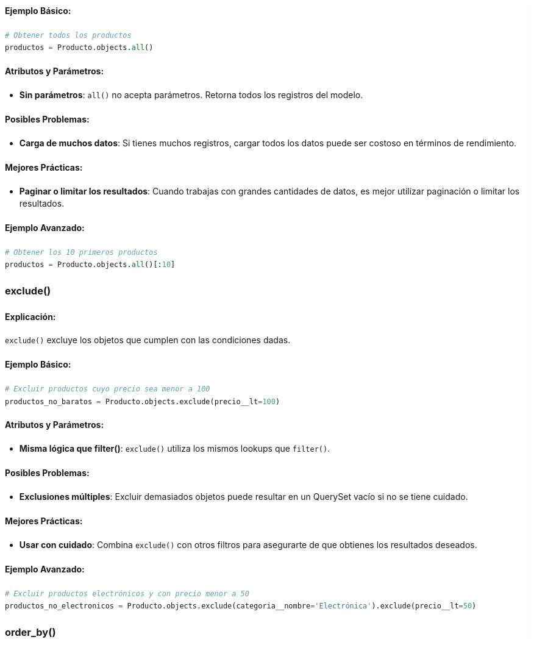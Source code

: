 #### Ejemplo Básico:
```python
# Obtener todos los productos
productos = Producto.objects.all()
```

#### Atributos y Parámetros:
- **Sin parámetros**: `all()` no acepta parámetros. Retorna todos los registros del modelo.

#### Posibles Problemas:
- **Carga de muchos datos**: Si tienes muchos registros, cargar todos los datos puede ser costoso en términos de rendimiento.

#### Mejores Prácticas:
- **Paginar o limitar los resultados**: Cuando trabajas con grandes cantidades de datos, es mejor utilizar paginación o limitar los resultados.

#### Ejemplo Avanzado:
```python
# Obtener los 10 primeros productos
productos = Producto.objects.all()[:10]
```

### exclude()

#### Explicación:
`exclude()` excluye los objetos que cumplen con las condiciones dadas.

#### Ejemplo Básico:
```python
# Excluir productos cuyo precio sea menor a 100
productos_no_baratos = Producto.objects.exclude(precio__lt=100)
```

#### Atributos y Parámetros:
- **Misma lógica que filter()**: `exclude()` utiliza los mismos lookups que `filter()`.

#### Posibles Problemas:
- **Exclusiones múltiples**: Excluir demasiados objetos puede resultar en un QuerySet vacío si no se tiene cuidado.

#### Mejores Prácticas:
- **Usar con cuidado**: Combina `exclude()` con otros filtros para asegurarte de que obtienes los resultados deseados.

#### Ejemplo Avanzado:
```python
# Excluir productos electrónicos y con precio menor a 50
productos_no_electronicos = Producto.objects.exclude(categoria__nombre='Electrónica').exclude(precio__lt=50)
```

### order_by()
